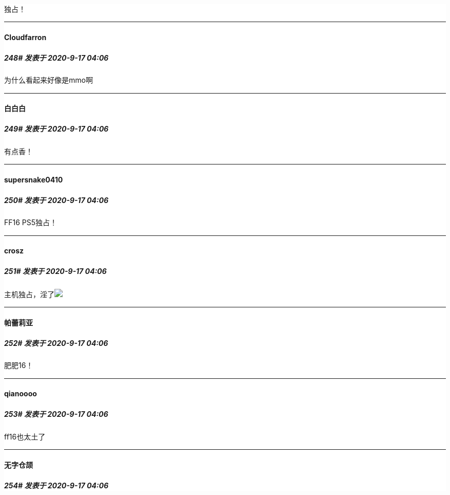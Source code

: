 独占！


-----

####  Cloudfarron  
##### 248#       发表于 2020-9-17 04:06


为什么看起来好像是mmo啊


-----

####  白白白  
##### 249#       发表于 2020-9-17 04:06


有点香！


-----

####  supersnake0410  
##### 250#       发表于 2020-9-17 04:06


FF16 PS5独占！


-----

####  crosz  
##### 251#       发表于 2020-9-17 04:06


主机独占，淫了<img src="https://static.saraba1st.com/image/smiley/face2017/037.png" referrerpolicy="no-referrer">


-----

####  帕蕾莉亚  
##### 252#       发表于 2020-9-17 04:06


肥肥16！


-----

####  qianoooo  
##### 253#       发表于 2020-9-17 04:06


ff16也太土了


-----

####  无字仓颉  
##### 254#       发表于 2020-9-17 04:06
